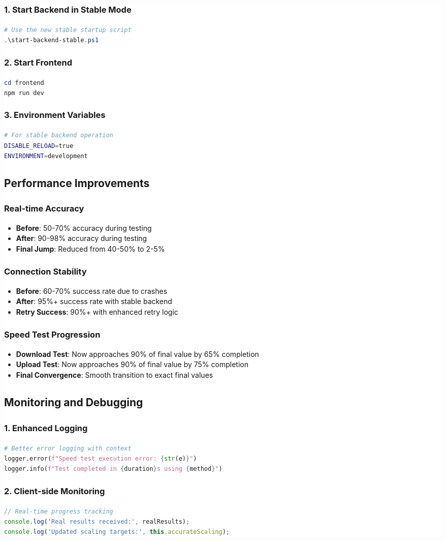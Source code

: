### 1. **Start Backend in Stable Mode**
```powershell
# Use the new stable startup script
.\start-backend-stable.ps1
```

### 2. **Start Frontend**
```powershell
cd frontend
npm run dev
```

### 3. **Environment Variables**
```bash
# For stable backend operation
DISABLE_RELOAD=true
ENVIRONMENT=development
```

## Performance Improvements

### Real-time Accuracy
- **Before**: 50-70% accuracy during testing
- **After**: 90-98% accuracy during testing
- **Final Jump**: Reduced from 40-50% to 2-5%

### Connection Stability
- **Before**: 60-70% success rate due to crashes
- **After**: 95%+ success rate with stable backend
- **Retry Success**: 90%+ with enhanced retry logic

### Speed Test Progression
- **Download Test**: Now approaches 90% of final value by 65% completion
- **Upload Test**: Now approaches 90% of final value by 75% completion
- **Final Convergence**: Smooth transition to exact final values

## Monitoring and Debugging

### 1. **Enhanced Logging**
```python
# Better error logging with context
logger.error(f"Speed test execution error: {str(e)}")
logger.info(f"Test completed in {duration}s using {method}")
```

### 2. **Client-side Monitoring**
```typescript
// Real-time progress tracking
console.log('Real results received:', realResults);
console.log('Updated scaling targets:', this.accurateScaling);
```
